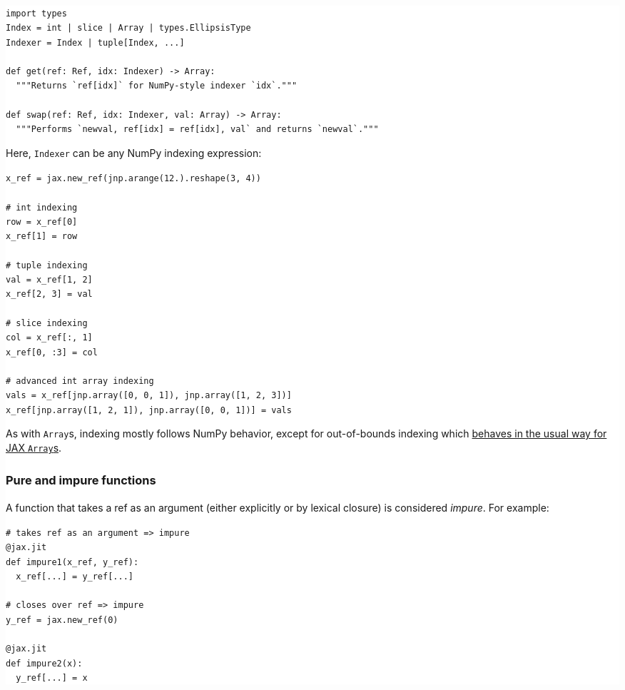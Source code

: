 ```{code-cell}
import types
Index = int | slice | Array | types.EllipsisType
Indexer = Index | tuple[Index, ...]

def get(ref: Ref, idx: Indexer) -> Array:
  """Returns `ref[idx]` for NumPy-style indexer `idx`."""

def swap(ref: Ref, idx: Indexer, val: Array) -> Array:
  """Performs `newval, ref[idx] = ref[idx], val` and returns `newval`."""
```

Here, `Indexer` can be any NumPy indexing expression:

```{code-cell}
x_ref = jax.new_ref(jnp.arange(12.).reshape(3, 4))

# int indexing
row = x_ref[0]
x_ref[1] = row

# tuple indexing
val = x_ref[1, 2]
x_ref[2, 3] = val

# slice indexing
col = x_ref[:, 1]
x_ref[0, :3] = col

# advanced int array indexing
vals = x_ref[jnp.array([0, 0, 1]), jnp.array([1, 2, 3])]
x_ref[jnp.array([1, 2, 1]), jnp.array([0, 0, 1])] = vals
```

As with `Array`s, indexing mostly follows NumPy behavior, except for
out-of-bounds indexing which [behaves in the usual way for JAX
`Array`s](https://docs.jax.dev/en/latest/notebooks/Common_Gotchas_in_JAX.html#out-of-bounds-indexing).

### Pure and impure functions

A function that takes a ref as an argument (either explicitly or by lexical
closure) is considered _impure_. For example:

```{code-cell}
# takes ref as an argument => impure
@jax.jit
def impure1(x_ref, y_ref):
  x_ref[...] = y_ref[...]

# closes over ref => impure
y_ref = jax.new_ref(0)

@jax.jit
def impure2(x):
  y_ref[...] = x
```
